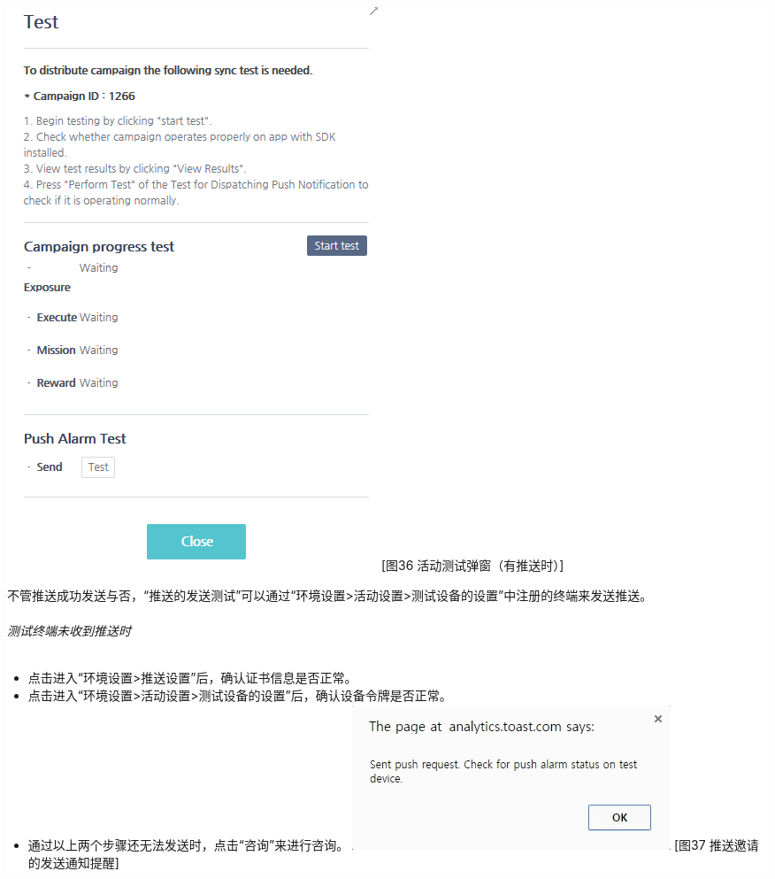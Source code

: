 ![Project Sett](https://raw.githubusercontent.com/ToastAnalytics/ToastAnalytics_ZH/master/docs/Developer/images/image36.png)
[图36 活动测试弹窗（有推送时）]

不管推送成功发送与否，“推送的发送测试”可以通过“环境设置>活动设置>测试设备的设置”中注册的终端来发送推送。

###### 测试终端未收到推送时 
- 点击进入“环境设置>推送设置”后，确认证书信息是否正常。
- 点击进入“环境设置>活动设置>测试设备的设置”后，确认设备令牌是否正常。
- 通过以上两个步骤还无法发送时，点击“咨询”来进行咨询。
![Project Sett](https://raw.githubusercontent.com/ToastAnalytics/ToastAnalytics_ZH/master/docs/Developer/images/image039.jpg)
[图37 推送邀请的发送通知提醒]


